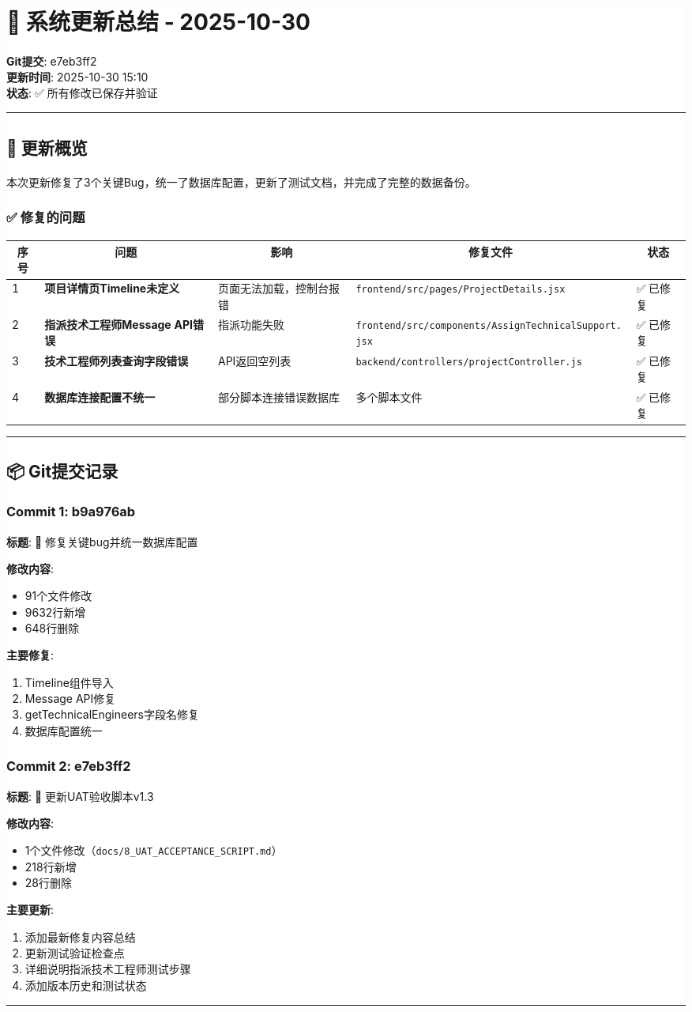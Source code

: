 # 📝 系统更新总结 - 2025-10-30

**Git提交**: e7eb3ff2  
**更新时间**: 2025-10-30 15:10  
**状态**: ✅ 所有修改已保存并验证

---

## 🎯 更新概览

本次更新修复了3个关键Bug，统一了数据库配置，更新了测试文档，并完成了完整的数据备份。

### ✅ 修复的问题

| 序号 | 问题 | 影响 | 修复文件 | 状态 |
|-----|------|------|---------|------|
| 1 | **项目详情页Timeline未定义** | 页面无法加载，控制台报错 | `frontend/src/pages/ProjectDetails.jsx` | ✅ 已修复 |
| 2 | **指派技术工程师Message API错误** | 指派功能失败 | `frontend/src/components/AssignTechnicalSupport.jsx` | ✅ 已修复 |
| 3 | **技术工程师列表查询字段错误** | API返回空列表 | `backend/controllers/projectController.js` | ✅ 已修复 |
| 4 | **数据库连接配置不统一** | 部分脚本连接错误数据库 | 多个脚本文件 | ✅ 已修复 |

---

## 📦 Git提交记录

### Commit 1: b9a976ab
**标题**: 🐛 修复关键bug并统一数据库配置

**修改内容**:
- 91个文件修改
- 9632行新增
- 648行删除

**主要修复**:
1. Timeline组件导入
2. Message API修复
3. getTechnicalEngineers字段名修复
4. 数据库配置统一

### Commit 2: e7eb3ff2
**标题**: 📝 更新UAT验收脚本v1.3

**修改内容**:
- 1个文件修改（`docs/8_UAT_ACCEPTANCE_SCRIPT.md`）
- 218行新增
- 28行删除

**主要更新**:
1. 添加最新修复内容总结
2. 更新测试验证检查点
3. 详细说明指派技术工程师测试步骤
4. 添加版本历史和测试状态

---